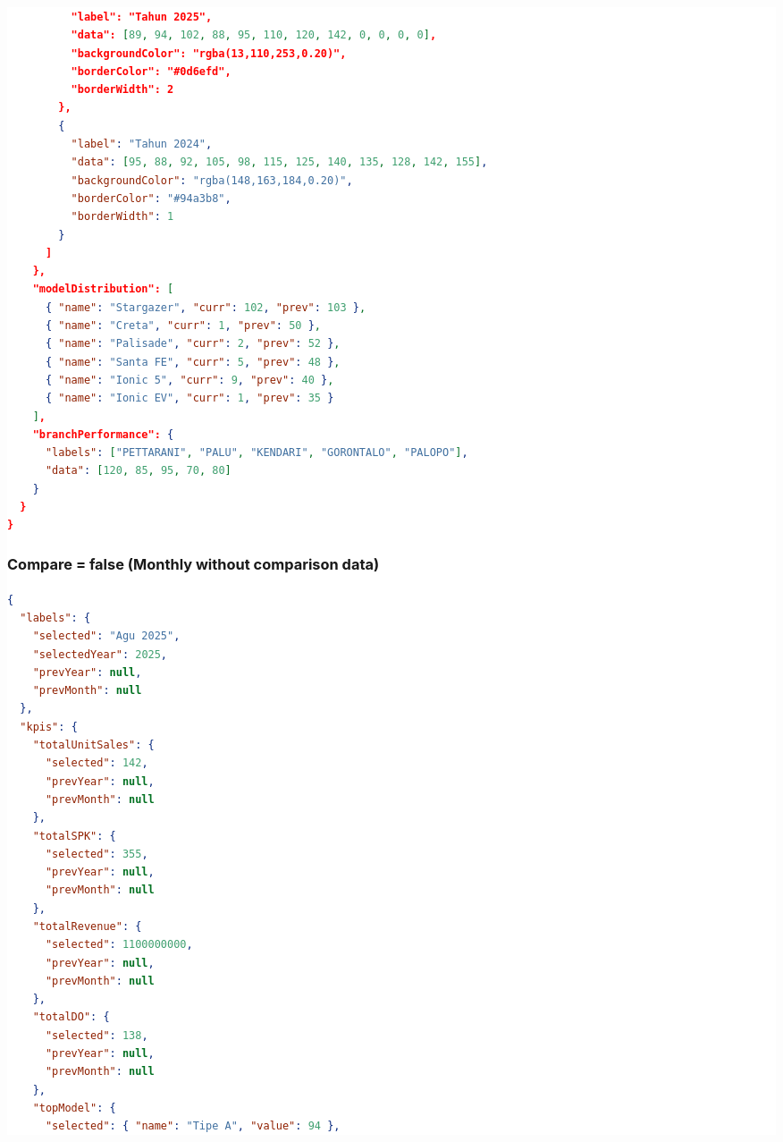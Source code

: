 ```json
          "label": "Tahun 2025",
          "data": [89, 94, 102, 88, 95, 110, 120, 142, 0, 0, 0, 0],
          "backgroundColor": "rgba(13,110,253,0.20)",
          "borderColor": "#0d6efd",
          "borderWidth": 2
        },
        {
          "label": "Tahun 2024",
          "data": [95, 88, 92, 105, 98, 115, 125, 140, 135, 128, 142, 155],
          "backgroundColor": "rgba(148,163,184,0.20)",
          "borderColor": "#94a3b8",
          "borderWidth": 1
        }
      ]
    },
    "modelDistribution": [
      { "name": "Stargazer", "curr": 102, "prev": 103 },
      { "name": "Creta", "curr": 1, "prev": 50 },
      { "name": "Palisade", "curr": 2, "prev": 52 },
      { "name": "Santa FE", "curr": 5, "prev": 48 },
      { "name": "Ionic 5", "curr": 9, "prev": 40 },
      { "name": "Ionic EV", "curr": 1, "prev": 35 }
    ],
    "branchPerformance": {
      "labels": ["PETTARANI", "PALU", "KENDARI", "GORONTALO", "PALOPO"],
      "data": [120, 85, 95, 70, 80]
    }
  }
}
```

### Compare = false (Monthly without comparison data)
```json
{
  "labels": {
    "selected": "Agu 2025",
    "selectedYear": 2025,
    "prevYear": null,
    "prevMonth": null
  },
  "kpis": {
    "totalUnitSales": {
      "selected": 142,
      "prevYear": null,
      "prevMonth": null
    },
    "totalSPK": {
      "selected": 355,
      "prevYear": null,
      "prevMonth": null
    },
    "totalRevenue": {
      "selected": 1100000000,
      "prevYear": null,
      "prevMonth": null
    },
    "totalDO": {
      "selected": 138,
      "prevYear": null,
      "prevMonth": null
    },
    "topModel": {
      "selected": { "name": "Tipe A", "value": 94 },
```